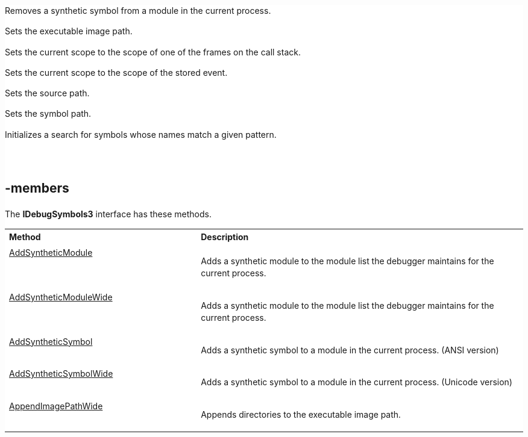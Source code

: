 <p>Removes a synthetic symbol from a module in the current process.</p>

<p>Sets the executable image path.</p>

<p>Sets the current scope to the scope of one of the frames on the call stack.</p>

<p></p>

<p>Sets the current scope to the scope of the stored event.</p>

<p>Sets the source path.</p>

<p>Sets the symbol path.</p>

<p>Initializes a search for symbols whose names match a given pattern.</p>

<p> </p>

## -members
<p>The <b>IDebugSymbols3</b> interface has these methods.</p><table class="members" id="memberListMethods">
<tr>
<th align="left" width="37%">Method</th>
<th align="left" width="63%">Description</th>
</tr>
<tr data="declared;">
<td align="left" width="37%">
<a href="https://msdn.microsoft.com/library/windows/hardware/ff537937">AddSyntheticModule</a>
</td>
<td align="left" width="63%">
<p>Adds a synthetic module to the module list the debugger maintains for the current process.</p>
</td>
</tr>
<tr data="declared;">
<td align="left" width="37%">
<a href="https://msdn.microsoft.com/library/windows/hardware/ff537940">AddSyntheticModuleWide</a>
</td>
<td align="left" width="63%">
<p>Adds a synthetic module to the module list the debugger maintains for the current process.</p>
</td>
</tr>
<tr data="declared;">
<td align="left" width="37%">
<a href="https://msdn.microsoft.com/library/windows/hardware/ff537943">AddSyntheticSymbol</a>
</td>
<td align="left" width="63%">
<p>Adds a synthetic symbol to a module in the current process. (ANSI version)</p>
</td>
</tr>
<tr data="declared;">
<td align="left" width="37%">
<a href="https://msdn.microsoft.com/library/windows/hardware/ff537946">AddSyntheticSymbolWide</a>
</td>
<td align="left" width="63%">
<p>Adds a synthetic symbol to a module in the current process.
(Unicode version)</p>
</td>
</tr>
<tr data="declared;">
<td align="left" width="37%">
<a href="https://msdn.microsoft.com/library/windows/hardware/ff538094">AppendImagePathWide</a>
</td>
<td align="left" width="63%">
<p>Appends directories to the executable image path.</p>
</td>
</tr>